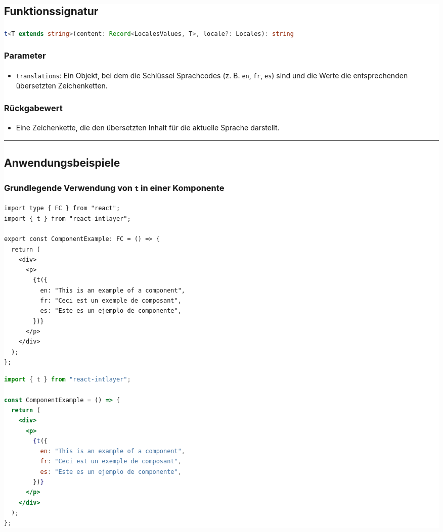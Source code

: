 
## Funktionssignatur

```typescript
t<T extends string>(content: Record<LocalesValues, T>, locale?: Locales): string
```

### Parameter

- `translations`: Ein Objekt, bei dem die Schlüssel Sprachcodes (z. B. `en`, `fr`, `es`) sind und die Werte die entsprechenden übersetzten Zeichenketten.

### Rückgabewert

- Eine Zeichenkette, die den übersetzten Inhalt für die aktuelle Sprache darstellt.

---

## Anwendungsbeispiele

### Grundlegende Verwendung von `t` in einer Komponente

```tsx fileName="src/components/ComponentExample.tsx" codeFormat="typescript"
import type { FC } from "react";
import { t } from "react-intlayer";

export const ComponentExample: FC = () => {
  return (
    <div>
      <p>
        {t({
          en: "This is an example of a component",
          fr: "Ceci est un exemple de composant",
          es: "Este es un ejemplo de componente",
        })}
      </p>
    </div>
  );
};
```

```jsx fileName="src/components/ComponentExample.mjx" codeFormat="esm"
import { t } from "react-intlayer";

const ComponentExample = () => {
  return (
    <div>
      <p>
        {t({
          en: "This is an example of a component",
          fr: "Ceci est un exemple de composant",
          es: "Este es un ejemplo de componente",
        })}
      </p>
    </div>
  );
};
```

